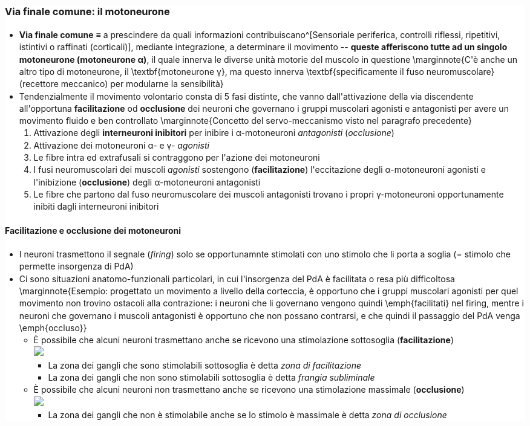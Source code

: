 [^interneuroniinibitori]:I principali interneuroni inibitori sono 2: (1) \ner{neurone di renshaw} che contestualmente ad un movimento inibisce il motoneurone inibitorio che antagonizzerebbe l'attivazione del gruppo muscolare in questione; (2) \ner{interneurone inibitorio 1α}, che inibisce il gruppo muscolare antagonista (inibisce i flessori in estensione e viceversa) mediante l'attivazione degli appropriati interneuroni inibitori che spengono i muscoli antagonisti del movimento in questione, portando di fatto al loro rilassamento. In aggiunta a questo, gli interneuroni inibitori 1α si occupano di rendere insensibili all'input dei fusi neuromuscolari i motoneuroni competenti per i muscoli antagonisti, per evitare che entri in gioco il riflesso di stiramento che porterebbe ad una contrazione -- non voluta e deleteria per il movimento -- del gruppo muscolare antagonista rispetto al movimento volontario

### Via finale comune: il motoneurone
- __Via finale comune__ ≡ a prescindere da quali informazioni contribuiscano^[Sensoriale periferica, controlli riflessi, ripetitivi, istintivi o raffinati (corticali)], mediante integrazione, a determinare il movimento -- __queste afferiscono tutte ad un singolo motoneurone (motoneurone α)__, il quale innerva le diverse unità motorie del muscolo in questione \marginnote{C'è anche un altro tipo di motoneurone, il \textbf{motoneurone γ}, ma questo innerva \textbf{specificamente il fuso neuromuscolare} (recettore meccanico) per modularne la sensibilità}
- Tendenzialmente il movimento volontario consta di 5 fasi distinte, che vanno dall'attivazione della via discendente all'opportuna __facilitazione__ od __occlusione__ dei neuroni che governano i gruppi muscolari agonisti e antagonisti per avere un movimento fluido e ben controllato \marginnote{Concetto del servo-meccanismo visto nel paragrafo precedente}
	1. Attivazione degli __interneuroni inibitori__ per inibire i α-motoneuroni _antagonisti_ (_occlusione_)
	2. Attivazione dei motoneuroni α- e γ- _agonisti_
	3. Le fibre intra ed extrafusali si contraggono per l'azione dei motoneuroni
	4. I fusi neuromuscolari dei muscoli _agonisti_ sostengono (__facilitazione__) l'eccitazione degli α-motoneuroni agonisti e l'inibizione (__occlusione__) degli α-motoneuroni antagonisti
	5. Le fibre che partono dal fuso neuromuscolare dei muscoli antagonisti trovano i propri γ-motoneuroni opportunamente inibiti dagli interneuroni inibitori

#### Facilitazione e occlusione dei motoneuroni
- I neuroni trasmettono il segnale (_firing_) solo se opportunamnte stimolati con uno stimolo che li porta a soglia (= stimolo che permette insorgenza di PdA)
- Ci sono situazioni anatomo-funzionali particolari, in cui l'insorgenza del PdA è facilitata o resa più difficoltosa \marginnote{Esempio: progettato un movimento a livello della corteccia, è opportuno che i gruppi muscolari agonisti per quel movimento non trovino ostacoli alla contrazione: i neuroni che li governano vengono quindi \emph{facilitati} nel firing, mentre i neuroni che governano i muscoli antagonisti è opportuno che non possano contrarsi, e che quindi il passaggio del PdA venga \emph{occluso}}
	- È possibile che alcuni neuroni trasmettano anche se ricevono una stimolazione sottosoglia (__facilitazione__)\
![](img/facilitazinoe.png)
		- La zona dei gangli che sono stimolabili sottosoglia è detta _zona di facilitazione_
		- La zona dei gangli che non sono stimolabili sottosoglia è detta _frangia subliminale_
	- È possibile che alcuni neuroni non trasmettano anche se ricevono una stimolazione massimale (__occlusione__)\
![](img/occlusione.png)
		- La zona dei gangli che non è stimolabile anche se lo stimolo è massimale è detta _zona di occlusione_
